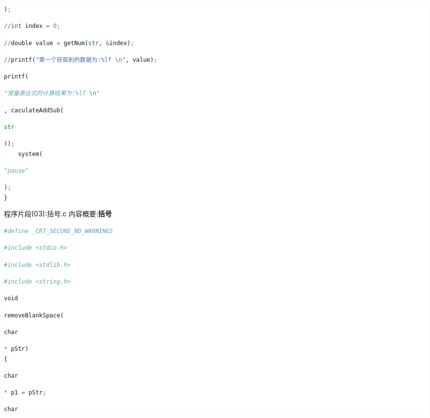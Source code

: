 ```python
```
```python
);
```
```python
//int index = 0;
```
```python
//double value = getNum(str, &index);
```
```python
//printf("第一个获取到的数据为:%lf \n", value);
```
```python
printf(
```
```python
"常量表达式的计算结果为:%lf \n"
```
```python
, caculateAddSub(
```
```python
str
```
```python
));
    system(
```
```python
"pause"
```
```python
);
}
```
程序片段(03):括号.c
内容概要:**括号**
```python
#define _CRT_SECURE_NO_WARNINGS
```
```python
#include <stdio.h>
```
```python
#include <stdlib.h>
```
```python
#include <string.h>
```
```python
void
```
```python
removeBlankSpace(
```
```python
char
```
```python
* pStr)
{
```
```python
char
```
```python
* p1 = pStr;
```
```python
char
```